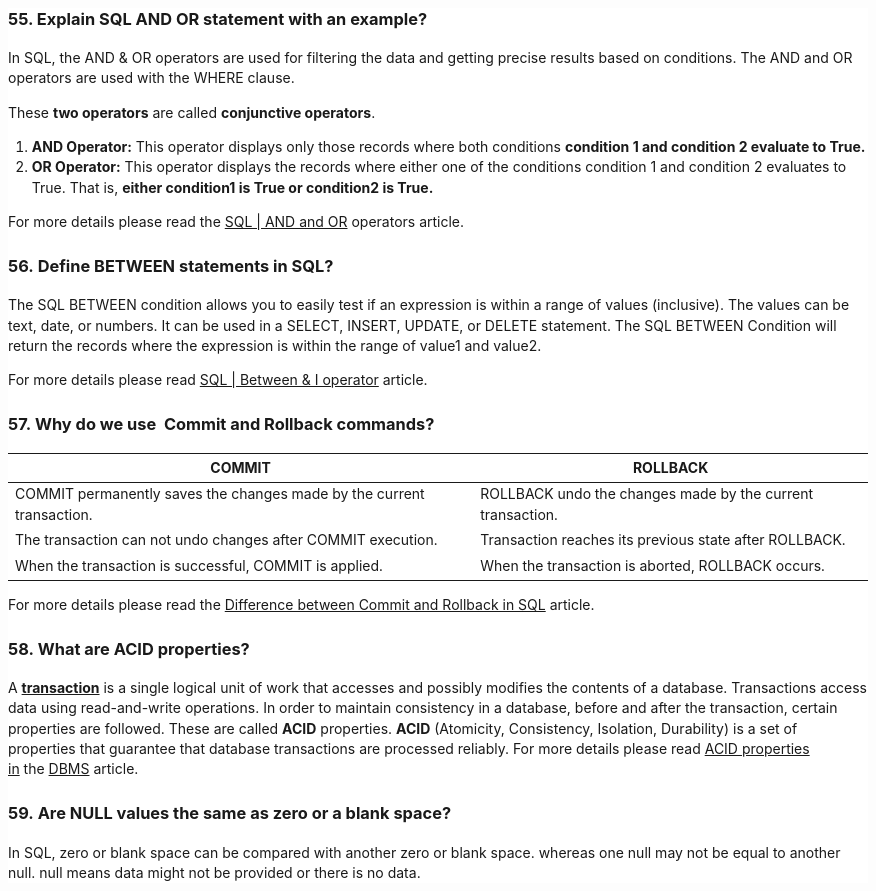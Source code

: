 ### 55. Explain SQL AND OR statement with an example?

In SQL, the AND & OR operators are used for filtering the data and getting precise results based on conditions. The AND and OR operators are used with the WHERE clause.

These ****two operators**** are called ****conjunctive operators****.

1. ****AND Operator:**** This operator displays only those records where both conditions ****condition 1 and condition 2 evaluate to True.****
2. ****OR Operator:**** This operator displays the records where either one of the conditions condition 1 and condition 2 evaluates to True. That is, ****either condition1 is True or condition2 is True.****

For more details please read the [SQL | AND and OR](https://www.geeksforgeeks.org/sql-and-and-or-operators) operators article.

### 56. Define BETWEEN statements in SQL?

The SQL BETWEEN condition allows you to easily test if an expression is within a range of values (inclusive). The values can be text, date, or numbers. It can be used in a SELECT, INSERT, UPDATE, or DELETE statement. The SQL BETWEEN Condition will return the records where the expression is within the range of value1 and value2.

For more details please read [SQL | Between & I operator](https://www.geeksforgeeks.org/sql-between-in-operator) article.

### ****57. Why do we use  Commit and Rollback commands?****

|COMMIT|ROLLBACK|
|---|---|
|COMMIT permanently saves the changes made by the current transaction.|ROLLBACK undo the changes made by the current transaction.|
|The transaction can not undo changes after COMMIT execution.|Transaction reaches its previous state after ROLLBACK.|
|When the transaction is successful, COMMIT is applied.|When the transaction is aborted, ROLLBACK occurs.|

For more details please read the [Difference between Commit and Rollback in SQL](https://www.geeksforgeeks.org/difference-between-commit-and-rollback-in-sql) article.

### 58. What are ACID properties?

A [****transaction****](https://www.geeksforgeeks.org/sql-transactions) is a single logical unit of work that accesses and possibly modifies the contents of a database. Transactions access data using read-and-write operations. In order to maintain consistency in a database, before and after the transaction, certain properties are followed. These are called ****ACID**** properties. ****ACID**** (Atomicity, Consistency, Isolation, Durability) is a set of properties that guarantee that database transactions are processed reliably. For more details please read [ACID properties in](https://www.geeksforgeeks.org/acid-properties-in-dbms) the [DBMS](https://www.geeksforgeeks.org/acid-properties-in-dbms) article.

### 59. Are NULL values the same as zero or a blank space? 

In SQL, zero or blank space can be compared with another zero or blank space. whereas one null may not be equal to another null. null means data might not be provided or there is no data.
